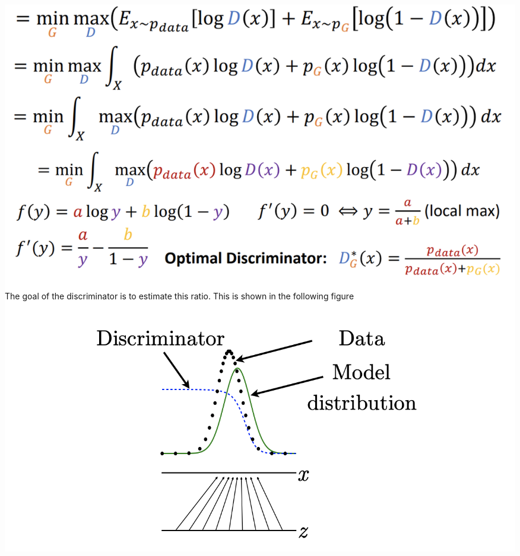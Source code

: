   <img src="/GAN_Tutorial_img/Derivative.png" />
</p>

The goal of the discriminator is to estimate this ratio. This is shown in the following figure
<p align="center">
  <img src="/GAN_Tutorial_img/dis_vs_gen.png" width="600" height="400"/>
</p>
